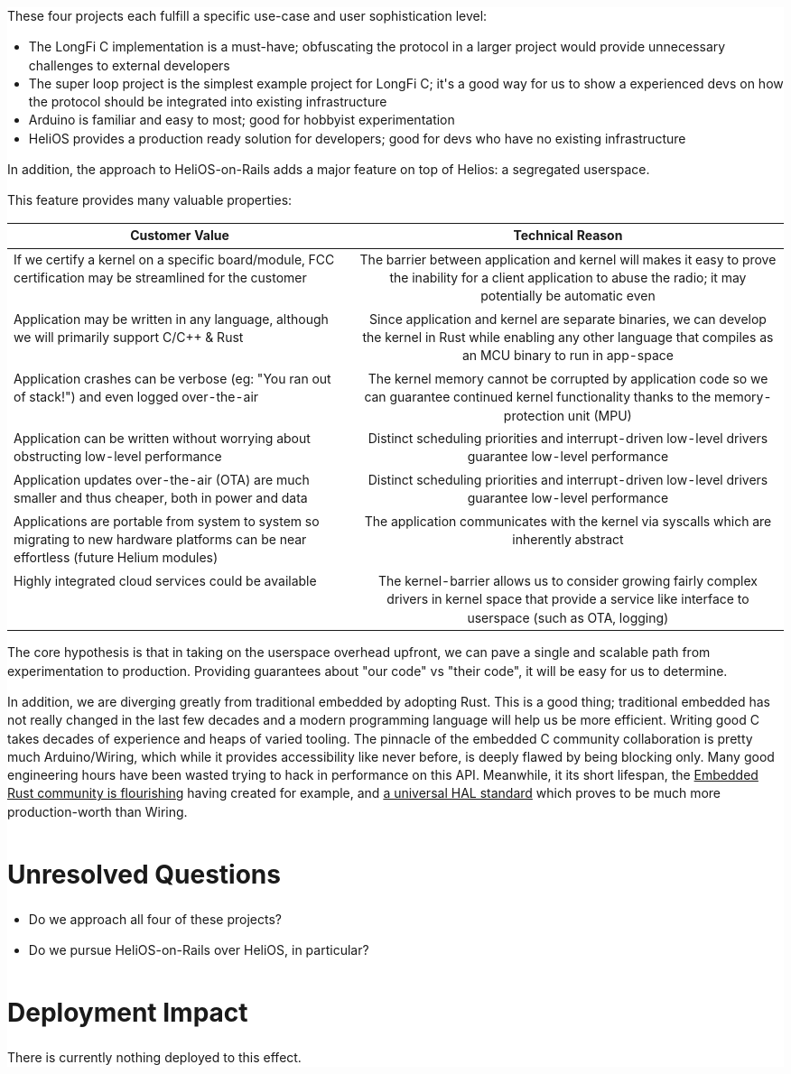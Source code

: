 These four projects each fulfill a specific use-case and user sophistication level:
- The LongFi C implementation is a must-have; obfuscating the protocol in a larger project would provide unnecessary challenges to external developers
- The super loop project is the simplest example project for LongFi C; it's a good way for us to show a  experienced devs on how the protocol should be integrated into existing infrastructure
- Arduino is familiar and easy to most; good for hobbyist experimentation
- HeliOS provides a production ready solution for developers; good for devs who have no existing infrastructure

In addition, the approach to HeliOS-on-Rails adds a major feature on top of Helios: a segregated userspace. 

This feature provides many valuable properties:

| Customer Value | Technical Reason
| ------------- |:-------------:|
| If we certify a kernel on a specific board/module, FCC certification may be streamlined for the customer| The barrier between application and kernel will makes it easy to prove the inability for a client application to abuse the radio; it may potentially be automatic even |
| Application may be written in any language, although we will primarily support C/C++ & Rust| Since application and kernel are separate binaries, we can develop the kernel in Rust while enabling any other language that compiles as an MCU binary to run in app-space |
| Application crashes can be verbose (eg: "You ran out of stack!") and even logged over-the-air| The kernel memory cannot be corrupted by application code so we can guarantee continued kernel functionality thanks to the memory-protection unit (MPU) |
| Application can be written without worrying about obstructing low-level performance | Distinct scheduling priorities and  interrupt-driven low-level drivers guarantee low-level performance |
| Application updates over-the-air (OTA) are much smaller and thus cheaper, both in power and data | Distinct scheduling priorities and  interrupt-driven low-level drivers guarantee low-level performance |Distinct boundaries between flash for application and kernel code keep seldom changing low-level code isolated by design|
| Applications are portable from system to system so migrating to new hardware platforms can be near effortless (future Helium modules) | The application communicates with the kernel via syscalls which are inherently abstract |
| Highly integrated cloud services could be available | The kernel-barrier allows us to consider growing fairly complex drivers in kernel space that provide a service like interface to userspace (such as OTA, logging) |

The core hypothesis is that in taking on the userspace overhead upfront, we can pave a single and scalable path from experimentation to production. Providing guarantees about "our code" vs "their code", it will be easy for us to determine.

In addition, we are diverging greatly from traditional embedded by adopting Rust. This is a good thing; traditional embedded has not really changed in the last few decades and a modern programming language will help us be more efficient. Writing good C takes decades of experience and heaps of varied tooling. The pinnacle of the embedded C community collaboration is pretty much Arduino/Wiring, which while it provides accessibility like never before, is deeply flawed by being blocking only. Many good engineering hours have been wasted trying to hack in performance on this API. Meanwhile, it its short lifespan, the [Embedded Rust community is flourishing](https://github.com/rust-embedded/awesome-embedded-rust) having created for example, and [a universal HAL standard](https://crates.io/crates/embedded-hal) which proves to be much more production-worth than Wiring.


# Unresolved Questions
[unresolved]: #unresolved-questions

- Do we approach all four of these projects?

- Do we pursue HeliOS-on-Rails over HeliOS, in particular?

# Deployment Impact
[deployment-impact]: #deployment-impact

There is currently nothing deployed to this effect. 


[summary]: #summary
[motivation]: #motivation
[stakeholders]: #stakeholders
[detailed-explanation]: #detailed-explanation
[drawbacks]: #drawbacks
[alternatives]: #rationale-and-alternatives
[success-metrics]: #success-metrics